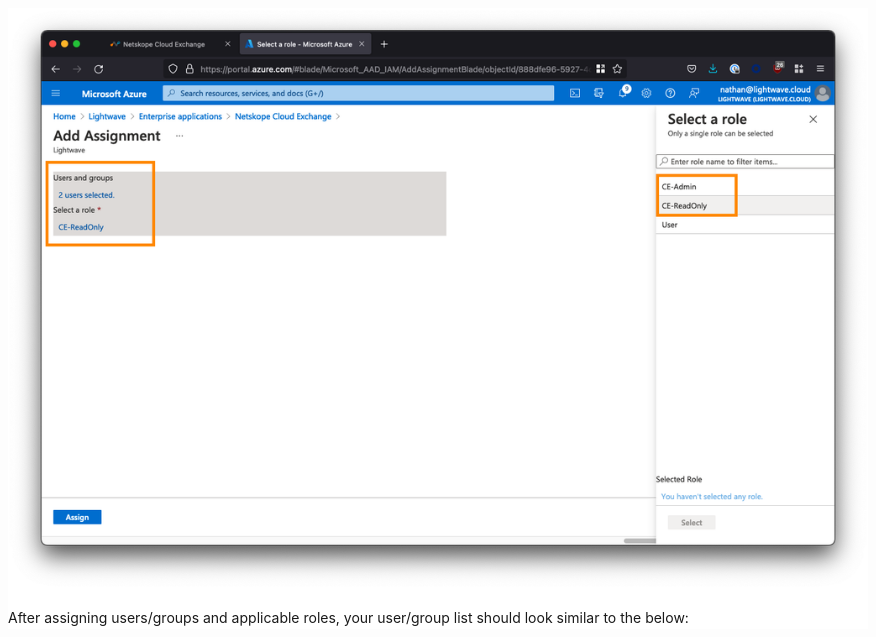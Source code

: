 ![17](17.png)

After assigning users/groups and applicable roles, your user/group list should look similar to the below:
